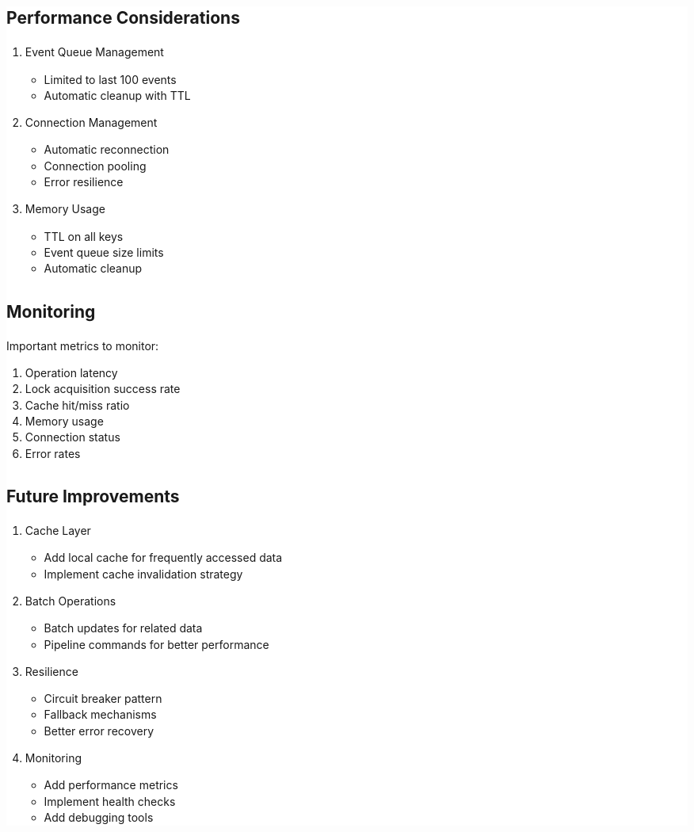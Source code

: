 ## Performance Considerations

1. Event Queue Management
   - Limited to last 100 events
   - Automatic cleanup with TTL

2. Connection Management
   - Automatic reconnection
   - Connection pooling
   - Error resilience

3. Memory Usage
   - TTL on all keys
   - Event queue size limits
   - Automatic cleanup

## Monitoring

Important metrics to monitor:

1. Operation latency
2. Lock acquisition success rate
3. Cache hit/miss ratio
4. Memory usage
5. Connection status
6. Error rates

## Future Improvements

1. Cache Layer
   - Add local cache for frequently accessed data
   - Implement cache invalidation strategy

2. Batch Operations
   - Batch updates for related data
   - Pipeline commands for better performance

3. Resilience
   - Circuit breaker pattern
   - Fallback mechanisms
   - Better error recovery

4. Monitoring
   - Add performance metrics
   - Implement health checks
   - Add debugging tools
